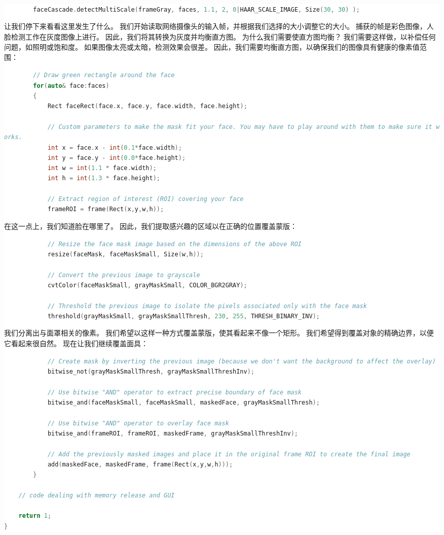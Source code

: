 ```cpp
        faceCascade.detectMultiScale(frameGray, faces, 1.1, 2, 0|HAAR_SCALE_IMAGE, Size(30, 30) ); 
```

让我们停下来看看这里发生了什么。 我们开始读取网络摄像头的输入帧，并根据我们选择的大小调整它的大小。 捕获的帧是彩色图像，人脸检测工作在灰度图像上进行。 因此，我们将其转换为灰度并均衡直方图。 为什么我们需要使直方图均衡？ 我们需要这样做，以补偿任何问题，如照明或饱和度。 如果图像太亮或太暗，检测效果会很差。 因此，我们需要均衡直方图，以确保我们的图像具有健康的像素值范围：

```cpp
        // Draw green rectangle around the face 
        for(auto& face:faces) 
        { 
            Rect faceRect(face.x, face.y, face.width, face.height); 

            // Custom parameters to make the mask fit your face. You may have to play around with them to make sure it works. 
            int x = face.x - int(0.1*face.width); 
            int y = face.y - int(0.0*face.height); 
            int w = int(1.1 * face.width); 
            int h = int(1.3 * face.height); 

            // Extract region of interest (ROI) covering your face 
            frameROI = frame(Rect(x,y,w,h));
```

在这一点上，我们知道脸在哪里了。 因此，我们提取感兴趣的区域以在正确的位置覆盖蒙版：

```cpp
            // Resize the face mask image based on the dimensions of the above ROI 
            resize(faceMask, faceMaskSmall, Size(w,h)); 

            // Convert the previous image to grayscale 
            cvtColor(faceMaskSmall, grayMaskSmall, COLOR_BGR2GRAY); 

            // Threshold the previous image to isolate the pixels associated only with the face mask 
            threshold(grayMaskSmall, grayMaskSmallThresh, 230, 255, THRESH_BINARY_INV); 
```

我们分离出与面罩相关的像素。 我们希望以这样一种方式覆盖蒙版，使其看起来不像一个矩形。 我们希望得到覆盖对象的精确边界，以便它看起来很自然。 现在让我们继续覆盖面具：

```cpp
            // Create mask by inverting the previous image (because we don't want the background to affect the overlay) 
            bitwise_not(grayMaskSmallThresh, grayMaskSmallThreshInv); 

            // Use bitwise "AND" operator to extract precise boundary of face mask 
            bitwise_and(faceMaskSmall, faceMaskSmall, maskedFace, grayMaskSmallThresh); 

            // Use bitwise "AND" operator to overlay face mask 
            bitwise_and(frameROI, frameROI, maskedFrame, grayMaskSmallThreshInv); 

            // Add the previously masked images and place it in the original frame ROI to create the final image 
            add(maskedFace, maskedFrame, frame(Rect(x,y,w,h))); 
        } 

    // code dealing with memory release and GUI 

    return 1; 
} 
```
